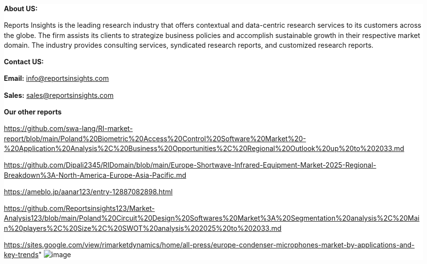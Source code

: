 <strong><strong>About US</strong>:</strong>

Reports Insights is the leading research industry that offers contextual and data-centric research services to its customers across the globe. The firm assists its clients to strategize business policies and accomplish sustainable growth in their respective market domain. The industry provides consulting services, syndicated research reports, and customized research reports.

<strong>Contact US:</strong>

<p class=><b>Email:</b> <a href=mailto:info@reportsinsights.com>info@reportsinsights.com</a></p>
<p class=><b>Sales:</b> <a href=mailto:sales@reportsinsights.com>sales@reportsinsights.com</a></p>

<strong>Our other reports</strong>

<a href=https://github.com/swa-lang/RI-market-report/blob/main/Poland%20Biometric%20Access%20Control%20Software%20Market%20-%20Application%20Analysis%2C%20Business%20Opportunities%2C%20Regional%20Outlook%20up%20to%202033.md>https://github.com/swa-lang/RI-market-report/blob/main/Poland%20Biometric%20Access%20Control%20Software%20Market%20-%20Application%20Analysis%2C%20Business%20Opportunities%2C%20Regional%20Outlook%20up%20to%202033.md</a>

<a href=https://github.com/Dipali2345/RIDomain/blob/main/Europe-Shortwave-Infrared-Equipment-Market-2025-Regional-Breakdown%3A-North-America-Europe-Asia-Pacific.md>https://github.com/Dipali2345/RIDomain/blob/main/Europe-Shortwave-Infrared-Equipment-Market-2025-Regional-Breakdown%3A-North-America-Europe-Asia-Pacific.md</a>

<a href=https://ameblo.jp/aanar123/entry-12887082898.html>https://ameblo.jp/aanar123/entry-12887082898.html</a>

<a href=https://github.com/Reportsinsights123/Market-Analysis123/blob/main/Poland%20Circuit%20Design%20Softwares%20Market%3A%20Segmentation%20analysis%2C%20Main%20players%2C%20Size%2C%20SWOT%20analysis%202025%20to%202033.md>https://github.com/Reportsinsights123/Market-Analysis123/blob/main/Poland%20Circuit%20Design%20Softwares%20Market%3A%20Segmentation%20analysis%2C%20Main%20players%2C%20Size%2C%20SWOT%20analysis%202025%20to%202033.md</a>

<a href=https://sites.google.com/view/rimarketdynamics/home/all-press/europe-condenser-microphones-market-by-applications-and-key-trends>https://sites.google.com/view/rimarketdynamics/home/all-press/europe-condenser-microphones-market-by-applications-and-key-trends</a>"
![image](https://github.com/user-attachments/assets/62779a30-e60b-4ea5-a3d1-b0fdc1619aa2)
